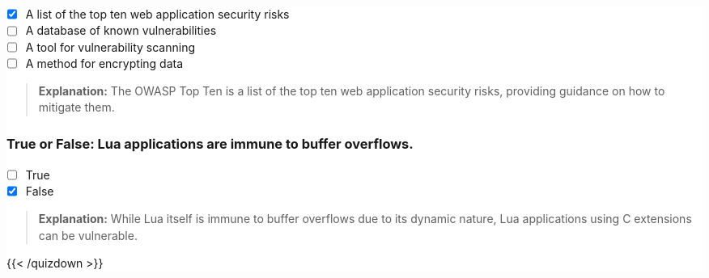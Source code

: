 - [x] A list of the top ten web application security risks
- [ ] A database of known vulnerabilities
- [ ] A tool for vulnerability scanning
- [ ] A method for encrypting data

> **Explanation:** The OWASP Top Ten is a list of the top ten web application security risks, providing guidance on how to mitigate them.

### True or False: Lua applications are immune to buffer overflows.

- [ ] True
- [x] False

> **Explanation:** While Lua itself is immune to buffer overflows due to its dynamic nature, Lua applications using C extensions can be vulnerable.

{{< /quizdown >}}
